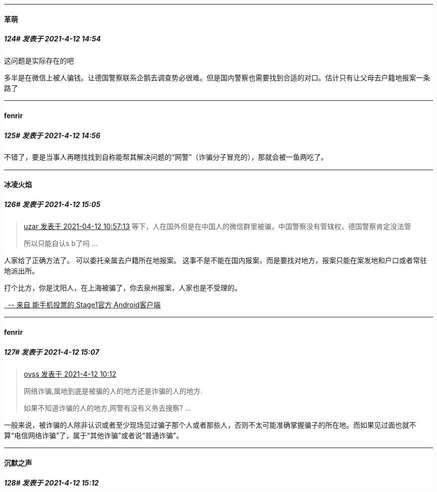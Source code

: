 
-----

####  革萌  
##### 124#       发表于 2021-4-12 14:54


这问题是实际存在的吧

多半是在微信上被人骗钱。让德国警察联系企鹅去调查势必很难。但是国内警察也需要找到合适的对口。估计只有让父母去户籍地报案一条路了


-----

####  fenrir  
##### 125#       发表于 2021-4-12 14:56


不错了，要是当事人再瞎找找到自称能帮其解决问题的“网警”（诈骗分子冒充的），那就会被一鱼两吃了。


-----

####  冰凌火焰  
##### 126#       发表于 2021-4-12 15:05


<blockquote><a href="httphttps://bbs.saraba1st.com/2b/forum.php?mod=redirect&amp;goto=findpost&amp;pid=50911494&amp;ptid=1998528" target="_blank">uzar 发表于 2021-04-12 10:57:13</a>
等下，人在国外但是在中国人的微信群里被骗，中国警察没有管辖权，德国警察肯定没法管

所以只能自认s b了吗 ...</blockquote>人家给了正确方法了。
可以委托亲属去户籍所在地报案。
这事不是不能在国内报案，而是要找对地方，报案只能在案发地和户口或者常驻地派出所。

打个比方，你是沈阳人，在上海被骗了，你去泉州报案，人家也是不受理的。

[  -- 来自 能手机投票的 Stage1官方 Android客户端](https://www.coolapk.com/apk/140634)


-----

####  fenrir  
##### 127#       发表于 2021-4-12 15:07


<blockquote><a href="httphttps://bbs.saraba1st.com/2b/forum.php?mod=redirect&amp;goto=findpost&amp;pid=50911071&amp;ptid=1998528" target="_blank">oyss 发表于 2021-4-12 10:12</a>

网络诈骗,属地到底是被骗的人的地方还是诈骗的人的地方.


如果不知道诈骗的人的地方,网警有没有义务去搜察? ...</blockquote>
一般来说，被诈骗的人除非认识或者至少现场见过骗子那个人或者那些人，否则不太可能准确掌握骗子的所在地。而如果见过面也就不算“电信网络诈骗”了，属于“其他诈骗”或者说“普通诈骗”。


-----

####  沉默之声  
##### 128#       发表于 2021-4-12 15:12
